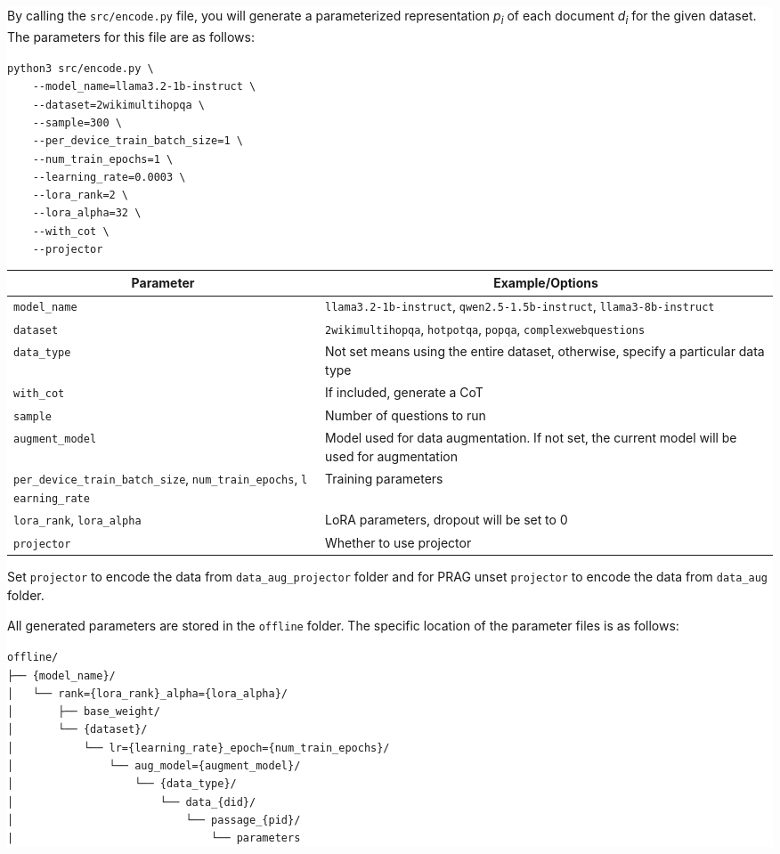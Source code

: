 By calling the `src/encode.py` file, you will generate a parameterized representation $p_i$ of each document $d_i$ for the given dataset. The parameters for this file are as follows:

```
python3 src/encode.py \
    --model_name=llama3.2-1b-instruct \
    --dataset=2wikimultihopqa \
    --sample=300 \
    --per_device_train_batch_size=1 \
    --num_train_epochs=1 \
    --learning_rate=0.0003 \
    --lora_rank=2 \
    --lora_alpha=32 \
    --with_cot \
    --projector
```

| **Parameter**                  | **Example/Options**                                  |
| ------------------------------ | ---------------------------------------------------- |
| `model_name`                   | `llama3.2-1b-instruct`, `qwen2.5-1.5b-instruct`, `llama3-8b-instruct` |
| `dataset`                      | `2wikimultihopqa`, `hotpotqa`, `popqa`, `complexwebquestions` |
| `data_type`                    | Not set means using the entire dataset, otherwise, specify a particular data type |
| `with_cot`                     | If included, generate a CoT |
| `sample`                        | Number of questions to run |
| `augment_model`                | Model used for data augmentation. If not set, the current model will be used for augmentation |
| `per_device_train_batch_size`, `num_train_epochs`, `learning_rate` | Training parameters |
| `lora_rank`, `lora_alpha`       | LoRA parameters, dropout will be set to 0 |
| `projector`                     | Whether to use projector |

Set `projector` to encode the data from `data_aug_projector` folder and for PRAG unset `projector` to encode the data from `data_aug` folder.


All generated parameters are stored in the `offline` folder. 
The specific location of the parameter files is as follows:

```plain
offline/
├── {model_name}/
│   └── rank={lora_rank}_alpha={lora_alpha}/
│       ├── base_weight/
│       └── {dataset}/
│           └── lr={learning_rate}_epoch={num_train_epochs}/
│               └── aug_model={augment_model}/
│                   └── {data_type}/
│                       └── data_{did}/
│                           └── passage_{pid}/
|                               └── parameters
```
